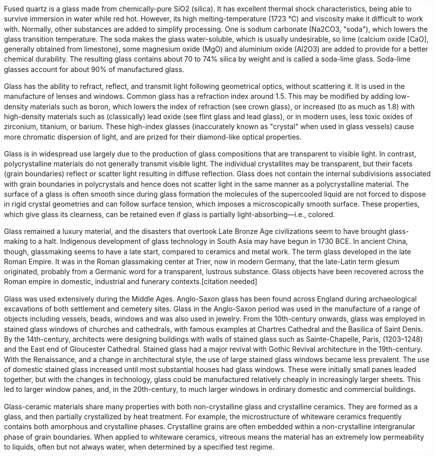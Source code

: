 Fused quartz is a glass made from chemically-pure SiO2 (silica). It has excellent thermal shock characteristics, being able to survive immersion in water while red hot. However, its high melting-temperature (1723 °C) and viscosity make it difficult to work with. Normally, other substances are added to simplify processing. One is sodium carbonate (Na2CO3, "soda"), which lowers the glass transition temperature. The soda makes the glass water-soluble, which is usually undesirable, so lime (calcium oxide [CaO], generally obtained from limestone), some magnesium oxide (MgO) and aluminium oxide (Al2O3) are added to provide for a better chemical durability. The resulting glass contains about 70 to 74% silica by weight and is called a soda-lime glass. Soda-lime glasses account for about 90% of manufactured glass.

Glass has the ability to refract, reflect, and transmit light following geometrical optics, without scattering it. It is used in the manufacture of lenses and windows. Common glass has a refraction index around 1.5. This may be modified by adding low-density materials such as boron, which lowers the index of refraction (see crown glass), or increased (to as much as 1.8) with high-density materials such as (classically) lead oxide (see flint glass and lead glass), or in modern uses, less toxic oxides of zirconium, titanium, or barium. These high-index glasses (inaccurately known as "crystal" when used in glass vessels) cause more chromatic dispersion of light, and are prized for their diamond-like optical properties.

Glass is in widespread use largely due to the production of glass compositions that are transparent to visible light. In contrast, polycrystalline materials do not generally transmit visible light. The individual crystallites may be transparent, but their facets (grain boundaries) reflect or scatter light resulting in diffuse reflection. Glass does not contain the internal subdivisions associated with grain boundaries in polycrystals and hence does not scatter light in the same manner as a polycrystalline material. The surface of a glass is often smooth since during glass formation the molecules of the supercooled liquid are not forced to dispose in rigid crystal geometries and can follow surface tension, which imposes a microscopically smooth surface. These properties, which give glass its clearness, can be retained even if glass is partially light-absorbing—i.e., colored.

Glass remained a luxury material, and the disasters that overtook Late Bronze Age civilizations seem to have brought glass-making to a halt. Indigenous development of glass technology in South Asia may have begun in 1730 BCE. In ancient China, though, glassmaking seems to have a late start, compared to ceramics and metal work. The term glass developed in the late Roman Empire. It was in the Roman glassmaking center at Trier, now in modern Germany, that the late-Latin term glesum originated, probably from a Germanic word for a transparent, lustrous substance. Glass objects have been recovered across the Roman empire in domestic, industrial and funerary contexts.[citation needed]

Glass was used extensively during the Middle Ages. Anglo-Saxon glass has been found across England during archaeological excavations of both settlement and cemetery sites. Glass in the Anglo-Saxon period was used in the manufacture of a range of objects including vessels, beads, windows and was also used in jewelry. From the 10th-century onwards, glass was employed in stained glass windows of churches and cathedrals, with famous examples at Chartres Cathedral and the Basilica of Saint Denis. By the 14th-century, architects were designing buildings with walls of stained glass such as Sainte-Chapelle, Paris, (1203–1248) and the East end of Gloucester Cathedral. Stained glass had a major revival with Gothic Revival architecture in the 19th-century. With the Renaissance, and a change in architectural style, the use of large stained glass windows became less prevalent. The use of domestic stained glass increased until most substantial houses had glass windows. These were initially small panes leaded together, but with the changes in technology, glass could be manufactured relatively cheaply in increasingly larger sheets. This led to larger window panes, and, in the 20th-century, to much larger windows in ordinary domestic and commercial buildings.

Glass-ceramic materials share many properties with both non-crystalline glass and crystalline ceramics. They are formed as a glass, and then partially crystallized by heat treatment. For example, the microstructure of whiteware ceramics frequently contains both amorphous and crystalline phases. Crystalline grains are often embedded within a non-crystalline intergranular phase of grain boundaries. When applied to whiteware ceramics, vitreous means the material has an extremely low permeability to liquids, often but not always water, when determined by a specified test regime.
